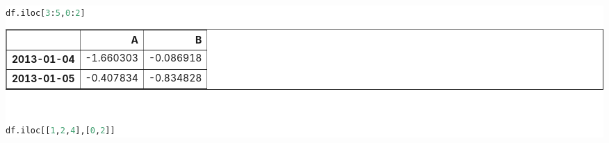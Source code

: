 ```python
df.iloc[3:5,0:2]
```




<div>
<style scoped>
    .dataframe tbody tr th:only-of-type {
        vertical-align: middle;
    }

    .dataframe tbody tr th {
        vertical-align: top;
    }
    
    .dataframe thead th {
        text-align: right;
    }
</style>
<table border="1" class="dataframe">
  <thead>
    <tr style="text-align: right;">
      <th></th>
      <th>A</th>
      <th>B</th>
    </tr>
  </thead>
  <tbody>
    <tr>
      <th>2013-01-04</th>
      <td>-1.660303</td>
      <td>-0.086918</td>
    </tr>
    <tr>
      <th>2013-01-05</th>
      <td>-0.407834</td>
      <td>-0.834828</td>
    </tr>
  </tbody>
</table>
</div>




<br/>

```python
df.iloc[[1,2,4],[0,2]]
```




<div>
<style scoped>
    .dataframe tbody tr th:only-of-type {
        vertical-align: middle;
    }
